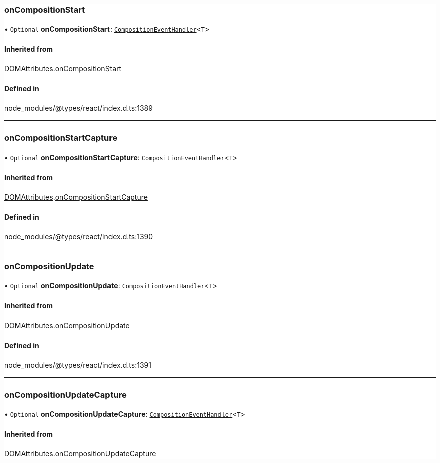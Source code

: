 ### onCompositionStart

• `Optional` **onCompositionStart**: [`CompositionEventHandler`](../wiki/%3Cinternal%3E#compositioneventhandler)<`T`\>

#### Inherited from

[DOMAttributes](../wiki/%3Cinternal%3E.DOMAttributes).[onCompositionStart](../wiki/%3Cinternal%3E.DOMAttributes#oncompositionstart)

#### Defined in

node_modules/@types/react/index.d.ts:1389

___

### onCompositionStartCapture

• `Optional` **onCompositionStartCapture**: [`CompositionEventHandler`](../wiki/%3Cinternal%3E#compositioneventhandler)<`T`\>

#### Inherited from

[DOMAttributes](../wiki/%3Cinternal%3E.DOMAttributes).[onCompositionStartCapture](../wiki/%3Cinternal%3E.DOMAttributes#oncompositionstartcapture)

#### Defined in

node_modules/@types/react/index.d.ts:1390

___

### onCompositionUpdate

• `Optional` **onCompositionUpdate**: [`CompositionEventHandler`](../wiki/%3Cinternal%3E#compositioneventhandler)<`T`\>

#### Inherited from

[DOMAttributes](../wiki/%3Cinternal%3E.DOMAttributes).[onCompositionUpdate](../wiki/%3Cinternal%3E.DOMAttributes#oncompositionupdate)

#### Defined in

node_modules/@types/react/index.d.ts:1391

___

### onCompositionUpdateCapture

• `Optional` **onCompositionUpdateCapture**: [`CompositionEventHandler`](../wiki/%3Cinternal%3E#compositioneventhandler)<`T`\>

#### Inherited from

[DOMAttributes](../wiki/%3Cinternal%3E.DOMAttributes).[onCompositionUpdateCapture](../wiki/%3Cinternal%3E.DOMAttributes#oncompositionupdatecapture)
